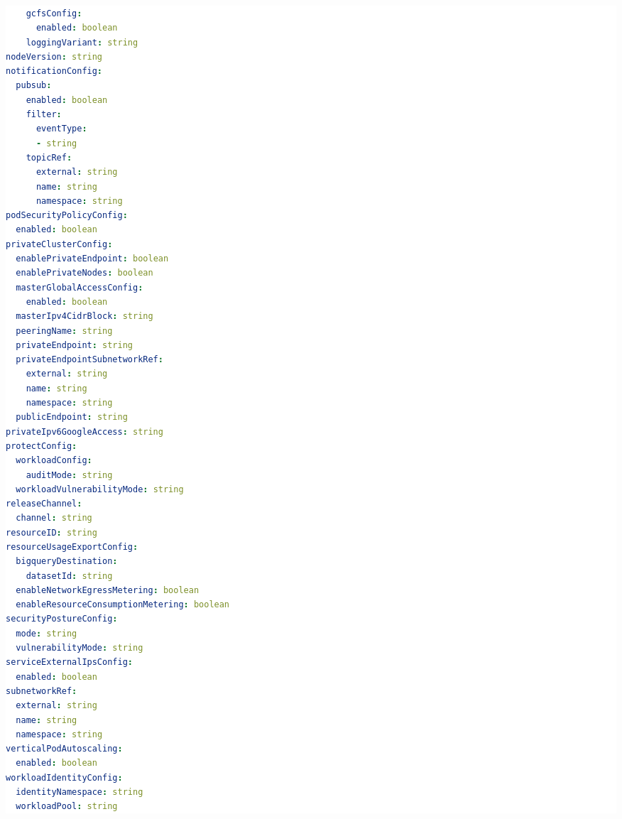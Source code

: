 ```yaml
    gcfsConfig:
      enabled: boolean
    loggingVariant: string
nodeVersion: string
notificationConfig:
  pubsub:
    enabled: boolean
    filter:
      eventType:
      - string
    topicRef:
      external: string
      name: string
      namespace: string
podSecurityPolicyConfig:
  enabled: boolean
privateClusterConfig:
  enablePrivateEndpoint: boolean
  enablePrivateNodes: boolean
  masterGlobalAccessConfig:
    enabled: boolean
  masterIpv4CidrBlock: string
  peeringName: string
  privateEndpoint: string
  privateEndpointSubnetworkRef:
    external: string
    name: string
    namespace: string
  publicEndpoint: string
privateIpv6GoogleAccess: string
protectConfig:
  workloadConfig:
    auditMode: string
  workloadVulnerabilityMode: string
releaseChannel:
  channel: string
resourceID: string
resourceUsageExportConfig:
  bigqueryDestination:
    datasetId: string
  enableNetworkEgressMetering: boolean
  enableResourceConsumptionMetering: boolean
securityPostureConfig:
  mode: string
  vulnerabilityMode: string
serviceExternalIpsConfig:
  enabled: boolean
subnetworkRef:
  external: string
  name: string
  namespace: string
verticalPodAutoscaling:
  enabled: boolean
workloadIdentityConfig:
  identityNamespace: string
  workloadPool: string
```
